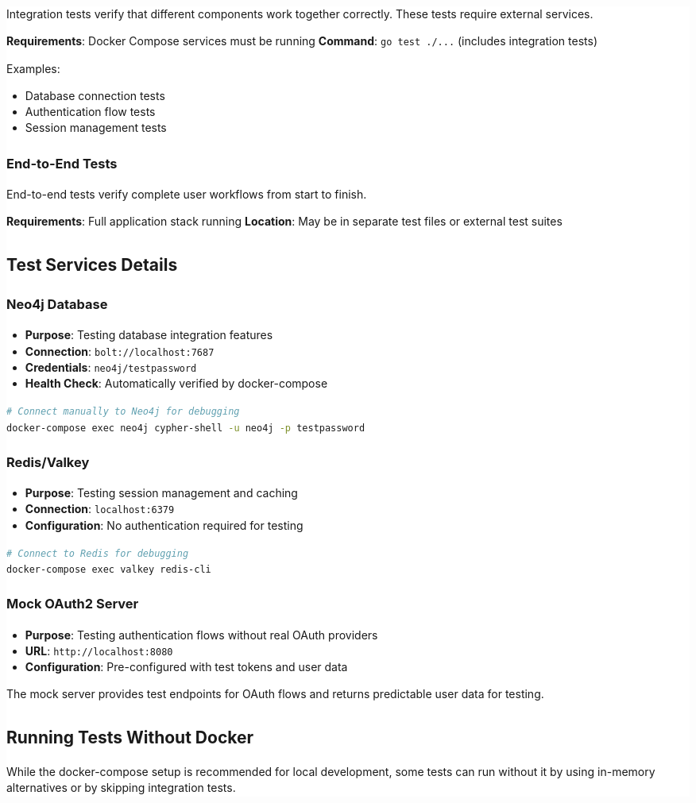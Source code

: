 Integration tests verify that different components work together correctly. These tests require external services.

**Requirements**: Docker Compose services must be running
**Command**: `go test ./...` (includes integration tests)

Examples:
- Database connection tests
- Authentication flow tests
- Session management tests

### End-to-End Tests

End-to-end tests verify complete user workflows from start to finish.

**Requirements**: Full application stack running
**Location**: May be in separate test files or external test suites

## Test Services Details

### Neo4j Database

- **Purpose**: Testing database integration features
- **Connection**: `bolt://localhost:7687`
- **Credentials**: `neo4j/testpassword`
- **Health Check**: Automatically verified by docker-compose

```bash
# Connect manually to Neo4j for debugging
docker-compose exec neo4j cypher-shell -u neo4j -p testpassword
```

### Redis/Valkey

- **Purpose**: Testing session management and caching
- **Connection**: `localhost:6379`
- **Configuration**: No authentication required for testing

```bash
# Connect to Redis for debugging
docker-compose exec valkey redis-cli
```

### Mock OAuth2 Server

- **Purpose**: Testing authentication flows without real OAuth providers
- **URL**: `http://localhost:8080`
- **Configuration**: Pre-configured with test tokens and user data

The mock server provides test endpoints for OAuth flows and returns predictable user data for testing.

## Running Tests Without Docker

While the docker-compose setup is recommended for local development, some tests can run without it by using in-memory alternatives or by skipping integration tests.
